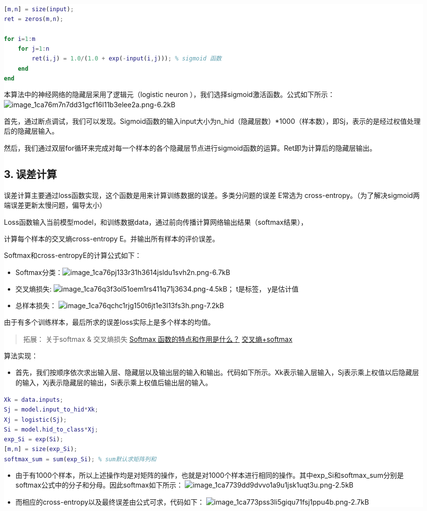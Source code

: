 ``` matlab
[m,n] = size(input);
ret = zeros(m,n);

for i=1:m
    for j=1:n
        ret(i,j) = 1.0/(1.0 + exp(-input(i,j))); % sigmoid 函数
    end
end
```

本算法中的神经网络的隐藏层采用了逻辑元（logistic neuron ），我们选择sigmoid激活函数。公式如下所示：
 ![image_1ca76m7n7dd31gcf16l11b3elee2a.png-6.2kB][5]

首先，通过断点调试，我们可以发现。Sigmoid函数的输入input大小为n_hid（隐藏层数）*1000（样本数），即Sj，表示的是经过权值处理后的隐藏层输入。

然后，我们通过双层for循环来完成对每一个样本的各个隐藏层节点进行sigmoid函数的运算。Ret即为计算后的隐藏层输出。

## 3.	误差计算
误差计算主要通过loss函数实现，这个函数是用来计算训练数据的误差。多类分问题的误差 E常选为 cross-entropy。（为了解决sigmoid两端误差更新太慢问题，偏导太小）

Loss函数输入当前模型model，和训练数据data，通过前向传播计算网络输出结果（softmax结果），

计算每个样本的交叉熵cross-entropy E。并输出所有样本的评价误差。

Softmax和cross-entropyE的计算公式如下：

+ Softmax分类：![image_1ca76pj133r31h3614jsldu1svh2n.png-6.7kB][6]
 
+ 交叉熵损失: ![image_1ca76q3f3ol51oem1rs411q71j3634.png-4.5kB][7]； t是标签， y是估计值 

+ 总样本损失： ![image_1ca76qchc1rjg150t6jt1e3l13fs3h.png-7.2kB][8]

由于有多个训练样本，最后所求的误差loss实际上是多个样本的均值。

> 拓展： 关于softmax & 交叉熵损失
[Softmax 函数的特点和作用是什么？](https://www.zhihu.com/question/23765351/answer/139826397)
[交叉熵+softmax](https://www.cnblogs.com/golearning/p/6814427.html)

算法实现：

+ 首先，我们按顺序依次求出输入层、隐藏层以及输出层的输入和输出。代码如下所示。Xk表示输入层输入，Sj表示乘上权值以后隐藏层的输入，Xj表示隐藏层的输出，Si表示乘上权值后输出层的输入。

```matlab
Xk = data.inputs;
Sj = model.input_to_hid*Xk;
Xj = logistic(Sj);
Si = model.hid_to_class*Xj; 
exp_Si = exp(Si);
[m,n] = size(exp_Si);
softmax_sum = sum(exp_Si); % sum默认求矩阵列和
```
+ 由于有1000个样本，所以上述操作均是对矩阵的操作，也就是对1000个样本进行相同的操作。其中exp_Si和softmax_sum分别是softmax公式中的分子和分母。因此softmax如下所示：
 ![image_1ca7739dd9dvvo1a9u1jsk1uqt3u.png-2.5kB][9]

+ 而相应的cross-entropy以及最终误差由公式可求，代码如下：
 ![image_1ca773pss3li5giqu71fsj1ppu4b.png-2.7kB][10]


  [1]: http://static.zybuluo.com/QQJayden/4mug58zpm95xit06xonfdfew/image_1ca7689nb9r41beb103t1mfj10hg9.png
  [2]: http://static.zybuluo.com/QQJayden/p9on6fokhacjziojnln0hxez/image_1ca769e051mpjemgode177h1dmqm.png
  [3]: http://static.zybuluo.com/QQJayden/8raq3zgrtv17dob5shq5tg7u/image_1ca76bhva15ed1p8m1oonoqlsbd13.png
  [4]: http://static.zybuluo.com/QQJayden/eeji6kv6x6y1s8273qbiyu1c/image_1ca76hetm1kti9h6ki49r12gf1t.png
  [5]: http://static.zybuluo.com/QQJayden/rhxn7jdllr4v6ckj21zbpkou/image_1ca76m7n7dd31gcf16l11b3elee2a.png
  [6]: http://static.zybuluo.com/QQJayden/85can6c66gx0zmwryvyv7lhl/image_1ca76pj133r31h3614jsldu1svh2n.png
  [7]: http://static.zybuluo.com/QQJayden/564ijlxxw4dp3d09yqbi8q3g/image_1ca76q3f3ol51oem1rs411q71j3634.png
  [8]: http://static.zybuluo.com/QQJayden/0txxfx0flaszwq6dsqosumkq/image_1ca76qchc1rjg150t6jt1e3l13fs3h.png
  [9]: http://static.zybuluo.com/QQJayden/v3if0fc9wcresnzjhhuz1rpq/image_1ca7739dd9dvvo1a9u1jsk1uqt3u.png
  [10]: http://static.zybuluo.com/QQJayden/pmtf2z584eqsrobi90sw92c7/image_1ca773pss3li5giqu71fsj1ppu4b.png
  [11]: http://static.zybuluo.com/QQJayden/b9b0rnmaqg0g3deu3q5apze6/image_1ca77rjm3989sud1mi53ff14lu55.png
  [12]: http://static.zybuluo.com/QQJayden/kregb7kgrkui4hgbsraqmotu/image_1ca77un931704ofkg1hn3f8qr5i.png
  [13]: http://static.zybuluo.com/QQJayden/gm5oyrxq3nrvajy5miq5xtpp/image_1ca784ugv23nopu1ob61m90141g7i.png
  [14]: http://static.zybuluo.com/QQJayden/mdz3qd0kxl6k44u1qbrvlgei/image_1ca78mr6a1mct1i2cmnkvjfbg82.png
  [15]: http://static.zybuluo.com/QQJayden/ylxdvxmdtbmquf08v2bttugf/image_1ca78p0ch1t8vigjicq1k4cfmk8f.png